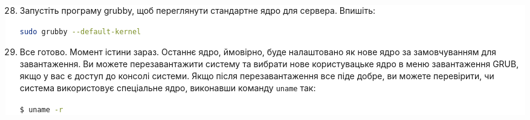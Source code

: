 28. Запустіть програму grubby, щоб переглянути стандартне ядро для сервера. Впишіть:

    ```bash
    sudo grubby --default-kernel
    ```

29. Все готово. Момент істини зараз. Останнє ядро, ймовірно, буде налаштовано як нове ядро за замовчуванням для завантаження. Ви можете перезавантажити систему та вибрати нове користувацьке ядро в меню завантаження GRUB, якщо у вас є доступ до консолі системи. Якщо після перезавантаження все піде добре, ви можете перевірити, чи система використовує спеціальне ядро, виконавши команду `uname` так:

    ```bash
    $ uname -r
    ```
